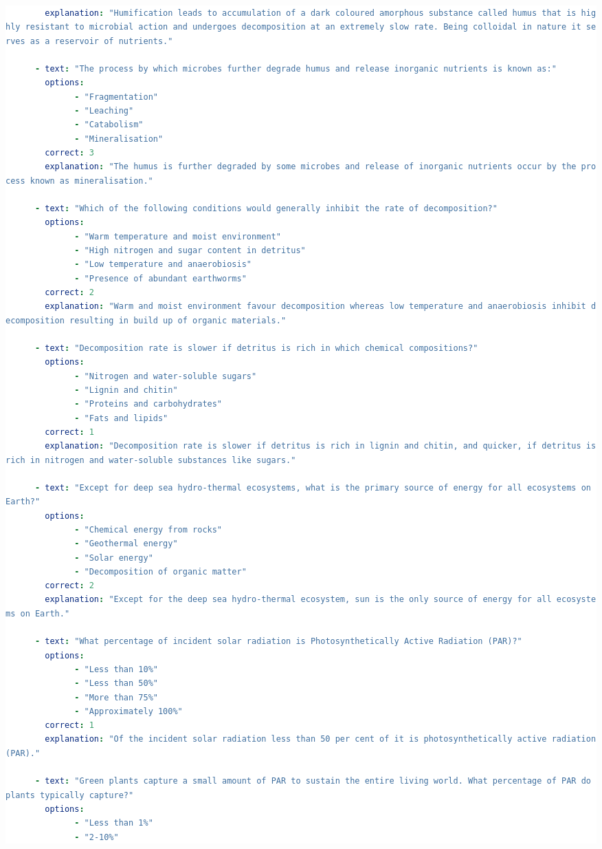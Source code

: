 ```yaml
        explanation: "Humification leads to accumulation of a dark coloured amorphous substance called humus that is highly resistant to microbial action and undergoes decomposition at an extremely slow rate. Being colloidal in nature it serves as a reservoir of nutrients."

      - text: "The process by which microbes further degrade humus and release inorganic nutrients is known as:"
        options:
              - "Fragmentation"
              - "Leaching"
              - "Catabolism"
              - "Mineralisation"
        correct: 3
        explanation: "The humus is further degraded by some microbes and release of inorganic nutrients occur by the process known as mineralisation."

      - text: "Which of the following conditions would generally inhibit the rate of decomposition?"
        options:
              - "Warm temperature and moist environment"
              - "High nitrogen and sugar content in detritus"
              - "Low temperature and anaerobiosis"
              - "Presence of abundant earthworms"
        correct: 2
        explanation: "Warm and moist environment favour decomposition whereas low temperature and anaerobiosis inhibit decomposition resulting in build up of organic materials."

      - text: "Decomposition rate is slower if detritus is rich in which chemical compositions?"
        options:
              - "Nitrogen and water-soluble sugars"
              - "Lignin and chitin"
              - "Proteins and carbohydrates"
              - "Fats and lipids"
        correct: 1
        explanation: "Decomposition rate is slower if detritus is rich in lignin and chitin, and quicker, if detritus is rich in nitrogen and water-soluble substances like sugars."

      - text: "Except for deep sea hydro-thermal ecosystems, what is the primary source of energy for all ecosystems on Earth?"
        options:
              - "Chemical energy from rocks"
              - "Geothermal energy"
              - "Solar energy"
              - "Decomposition of organic matter"
        correct: 2
        explanation: "Except for the deep sea hydro-thermal ecosystem, sun is the only source of energy for all ecosystems on Earth."

      - text: "What percentage of incident solar radiation is Photosynthetically Active Radiation (PAR)?"
        options:
              - "Less than 10%"
              - "Less than 50%"
              - "More than 75%"
              - "Approximately 100%"
        correct: 1
        explanation: "Of the incident solar radiation less than 50 per cent of it is photosynthetically active radiation (PAR)."

      - text: "Green plants capture a small amount of PAR to sustain the entire living world. What percentage of PAR do plants typically capture?"
        options:
              - "Less than 1%"
              - "2-10%"
```